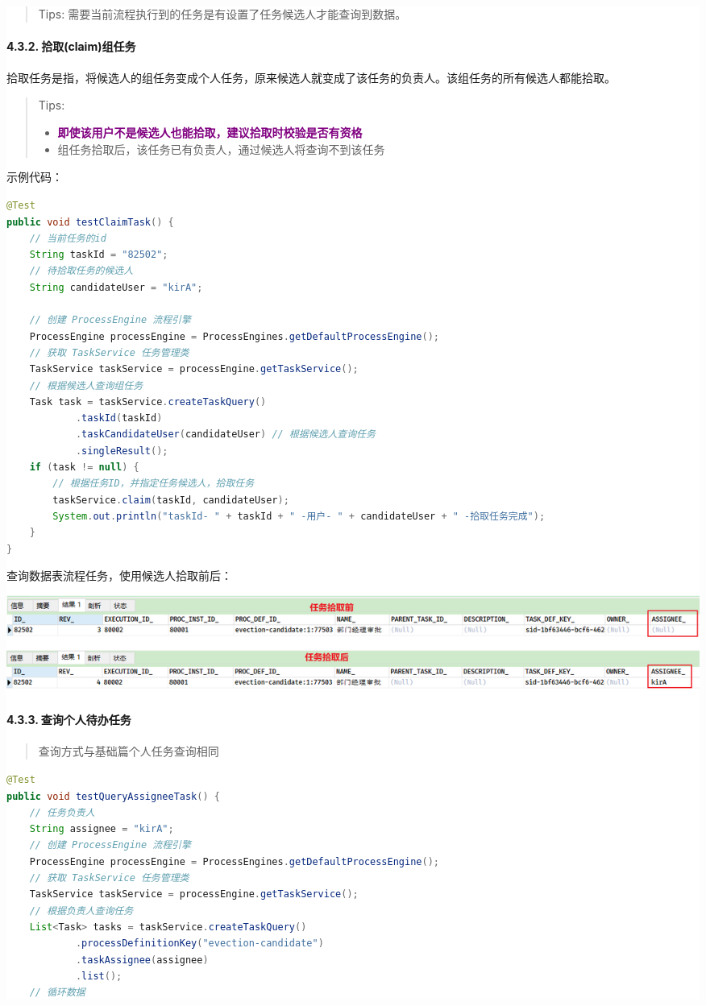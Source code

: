 > Tips: 需要当前流程执行到的任务是有设置了任务候选人才能查询到数据。

#### 4.3.2. 拾取(claim)组任务

拾取任务是指，将候选人的组任务变成个人任务，原来候选人就变成了该任务的负责人。该组任务的所有候选人都能拾取。

> Tips: 
>
> - <font color=purple>**即使该用户不是候选人也能拾取，建议拾取时校验是否有资格**</font>
> - 组任务拾取后，该任务已有负责人，通过候选人将查询不到该任务

示例代码：

```java
@Test
public void testClaimTask() {
    // 当前任务的id
    String taskId = "82502";
    // 待拾取任务的候选人
    String candidateUser = "kirA";

    // 创建 ProcessEngine 流程引擎
    ProcessEngine processEngine = ProcessEngines.getDefaultProcessEngine();
    // 获取 TaskService 任务管理类
    TaskService taskService = processEngine.getTaskService();
    // 根据候选人查询组任务
    Task task = taskService.createTaskQuery()
            .taskId(taskId)
            .taskCandidateUser(candidateUser) // 根据候选人查询任务
            .singleResult();
    if (task != null) {
        // 根据任务ID，并指定任务候选人，拾取任务
        taskService.claim(taskId, candidateUser);
        System.out.println("taskId- " + taskId + " -用户- " + candidateUser + " -拾取任务完成");
    }
}
```

查询数据表流程任务，使用候选人拾取前后：

![](images/90195813239182.png)

#### 4.3.3. 查询个人待办任务

> 查询方式与基础篇个人任务查询相同

```java
@Test
public void testQueryAssigneeTask() {
    // 任务负责人
    String assignee = "kirA";
    // 创建 ProcessEngine 流程引擎
    ProcessEngine processEngine = ProcessEngines.getDefaultProcessEngine();
    // 获取 TaskService 任务管理类
    TaskService taskService = processEngine.getTaskService();
    // 根据负责人查询任务
    List<Task> tasks = taskService.createTaskQuery()
            .processDefinitionKey("evection-candidate")
            .taskAssignee(assignee)
            .list();
    // 循环数据
```